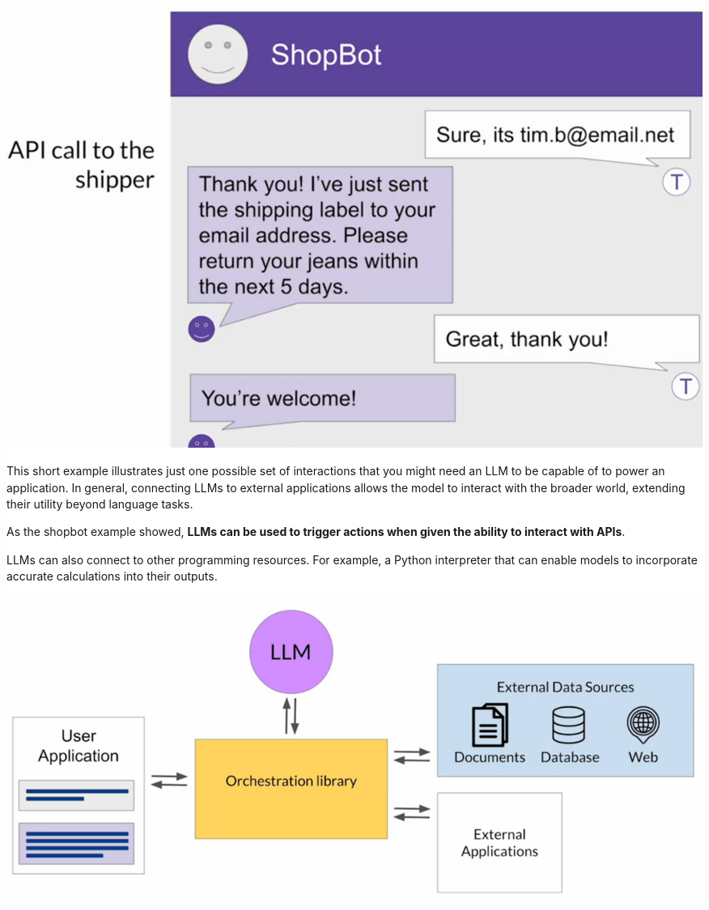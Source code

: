 ![shopbot_3](img/shopbot_3.png)

This short example illustrates just one possible set of interactions that you might need an LLM to be capable of to power an application. In general, connecting LLMs to external applications allows the model to interact with the broader world, extending their utility beyond language tasks. 

As the shopbot example showed, **LLMs can be used to trigger actions when given the ability to interact with APIs**. 

LLMs can also connect to other programming resources. For example, a Python interpreter that can enable models to incorporate accurate calculations into their outputs. 

![llm_powered_applications](img/llm_powered_applications.png)

